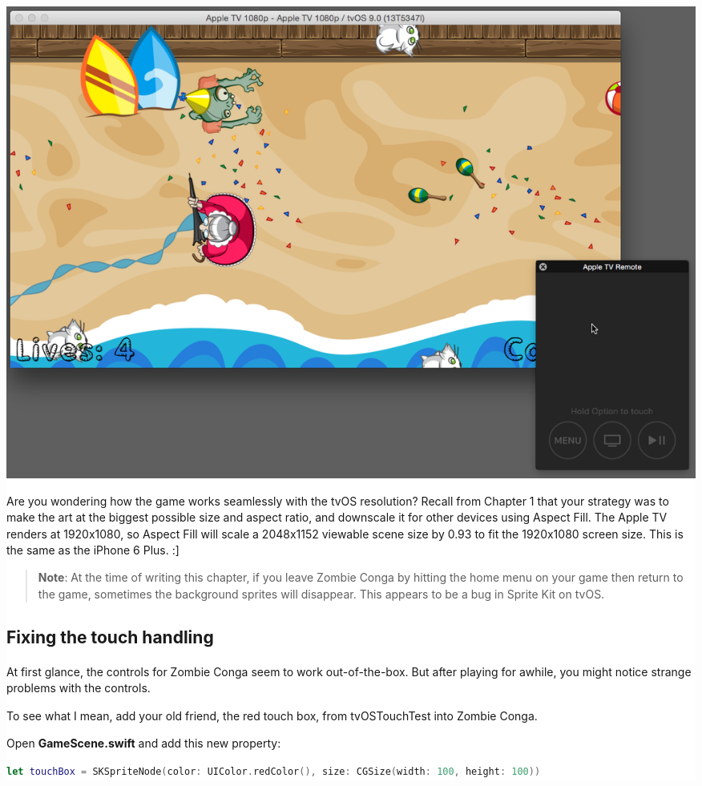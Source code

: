 ![bordered width=80% screen](images/016_ZombieCongaTV.png)

Are you wondering how the game works seamlessly with the tvOS resolution? Recall from Chapter 1 that your strategy was to make the art at the biggest possible size and aspect ratio, and downscale it for other devices using Aspect Fill. The Apple TV renders at 1920x1080, so Aspect Fill will scale a 2048x1152 viewable scene size by 0.93 to fit the 1920x1080 screen size. This is the same as the iPhone 6 Plus. :]

> **Note**: At the time of writing this chapter, if you leave Zombie Conga by hitting the home menu on your game then return to the game, sometimes the background sprites will disappear. This appears to be a bug in Sprite Kit on tvOS.

## Fixing the touch handling

At first glance, the controls for Zombie Conga seem to work out-of-the-box. But after playing for awhile, you might notice strange problems with the controls.

To see what I mean, add your old friend, the red touch box, from tvOSTouchTest into Zombie Conga.

Open **GameScene.swift** and add this new property:

```swift
let touchBox = SKSpriteNode(color: UIColor.redColor(), size: CGSize(width: 100, height: 100))
```
